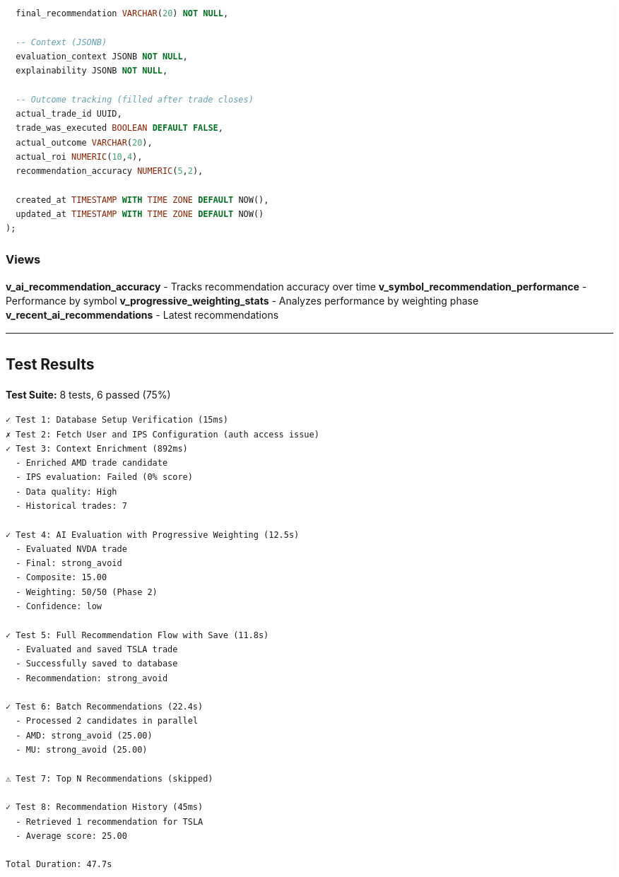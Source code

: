```sql
  final_recommendation VARCHAR(20) NOT NULL,

  -- Context (JSONB)
  evaluation_context JSONB NOT NULL,
  explainability JSONB NOT NULL,

  -- Outcome tracking (filled after trade closes)
  actual_trade_id UUID,
  trade_was_executed BOOLEAN DEFAULT FALSE,
  actual_outcome VARCHAR(20),
  actual_roi NUMERIC(10,4),
  recommendation_accuracy NUMERIC(5,2),

  created_at TIMESTAMP WITH TIME ZONE DEFAULT NOW(),
  updated_at TIMESTAMP WITH TIME ZONE DEFAULT NOW()
);
```

### Views

**v_ai_recommendation_accuracy** - Tracks recommendation accuracy over time
**v_symbol_recommendation_performance** - Performance by symbol
**v_progressive_weighting_stats** - Analyzes performance by weighting phase
**v_recent_ai_recommendations** - Latest recommendations

---

## Test Results

**Test Suite:** 8 tests, 6 passed (75%)

```
✓ Test 1: Database Setup Verification (15ms)
✗ Test 2: Fetch User and IPS Configuration (auth access issue)
✓ Test 3: Context Enrichment (892ms)
  - Enriched AMD trade candidate
  - IPS evaluation: Failed (0% score)
  - Data quality: High
  - Historical trades: 7

✓ Test 4: AI Evaluation with Progressive Weighting (12.5s)
  - Evaluated NVDA trade
  - Final: strong_avoid
  - Composite: 15.00
  - Weighting: 50/50 (Phase 2)
  - Confidence: low

✓ Test 5: Full Recommendation Flow with Save (11.8s)
  - Evaluated and saved TSLA trade
  - Successfully saved to database
  - Recommendation: strong_avoid

✓ Test 6: Batch Recommendations (22.4s)
  - Processed 2 candidates in parallel
  - AMD: strong_avoid (25.00)
  - MU: strong_avoid (25.00)

⚠ Test 7: Top N Recommendations (skipped)

✓ Test 8: Recommendation History (45ms)
  - Retrieved 1 recommendation for TSLA
  - Average score: 25.00

Total Duration: 47.7s
```